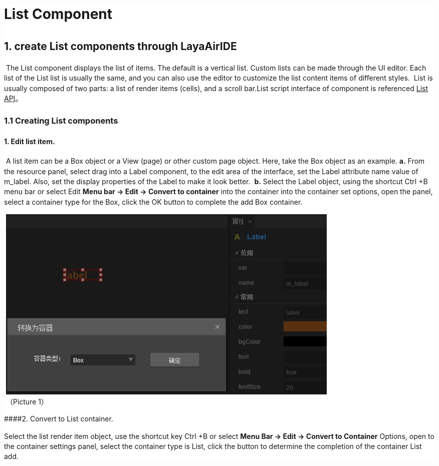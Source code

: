 # List Component



##  1. create List components through LayaAirIDE

​        The List component displays the list of items. The default is a vertical list. Custom lists can be made through the UI editor. Each list of the List list is usually the same, and you can also use the editor to customize the list content items of different styles.
​        List is usually composed of two parts: a list of render items (cells), and a scroll bar.
​        List script interface of component is referenced [List API](http://layaair.ldc.layabox.com/api/index.html?category=Core&class=laya.ui.List)。

 

### 1.1 Creating List components

#### 1. Edit list item.

​	A list item can be a Box object or a View (page) or other custom page object. Here, take the Box object as an example.
​	**a.** From the resource panel, select drag into a Label component, to the edit area of the interface, set the Label attribute name value of m_label. Also, set the display properties of the Label to make it look better.
​	**b.** Select the Label object, using the shortcut Ctrl +B menu bar or select Edit **Menu bar -> Edit -> Convert to container** into the container into the container set options, open the panel, select a container type for the Box, click the OK button to complete the add Box container.

​        ![图片0.png](img/1.png)<br/>
​    （Picture 1）


 ####2. Convert to List container.

   Select the list render item object, use the shortcut key Ctrl +B or select **Menu Bar -> Edit -> Convert to Container** Options, open to the container settings panel, select the container type is List, click the button to determine the completion of the container List add.